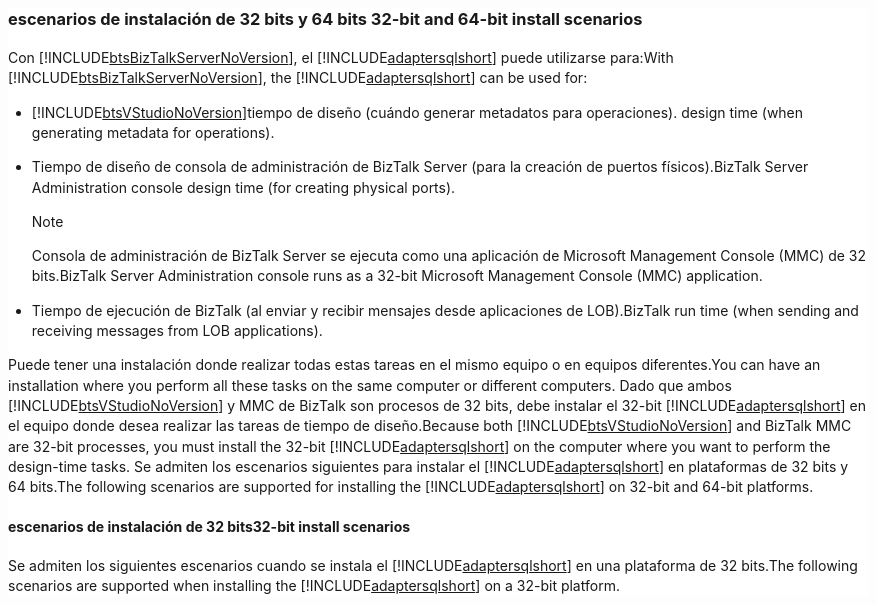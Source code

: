 ### <span data-ttu-id="f9ea1-157"><a name="BKMK_Install_Scenarios"></a>escenarios de instalación de 32 bits y 64 bits</span><span class="sxs-lookup"><span data-stu-id="f9ea1-157"><a name="BKMK_Install_Scenarios"></a> 32-bit and 64-bit install scenarios</span></span>
 <span data-ttu-id="f9ea1-158">Con [!INCLUDE[btsBizTalkServerNoVersion](../../includes/btsbiztalkservernoversion-md.md)], el [!INCLUDE[adaptersqlshort](../../includes/adaptersqlshort-md.md)] puede utilizarse para:</span><span class="sxs-lookup"><span data-stu-id="f9ea1-158">With [!INCLUDE[btsBizTalkServerNoVersion](../../includes/btsbiztalkservernoversion-md.md)], the [!INCLUDE[adaptersqlshort](../../includes/adaptersqlshort-md.md)] can be used for:</span></span>  
  
-   [!INCLUDE[btsVStudioNoVersion](../../includes/btsvstudionoversion-md.md)]<span data-ttu-id="f9ea1-159">tiempo de diseño (cuándo generar metadatos para operaciones).</span><span class="sxs-lookup"><span data-stu-id="f9ea1-159"> design time (when generating metadata for operations).</span></span>  
  
-   <span data-ttu-id="f9ea1-160">Tiempo de diseño de consola de administración de BizTalk Server (para la creación de puertos físicos).</span><span class="sxs-lookup"><span data-stu-id="f9ea1-160">BizTalk Server Administration console design time (for creating physical ports).</span></span>  
  
    > [!NOTE]
    >  <span data-ttu-id="f9ea1-161">Consola de administración de BizTalk Server se ejecuta como una aplicación de Microsoft Management Console (MMC) de 32 bits.</span><span class="sxs-lookup"><span data-stu-id="f9ea1-161">BizTalk Server Administration console runs as a 32-bit Microsoft Management Console (MMC) application.</span></span>  
  
-   <span data-ttu-id="f9ea1-162">Tiempo de ejecución de BizTalk (al enviar y recibir mensajes desde aplicaciones de LOB).</span><span class="sxs-lookup"><span data-stu-id="f9ea1-162">BizTalk run time (when sending and receiving messages from LOB applications).</span></span>  
  
 <span data-ttu-id="f9ea1-163">Puede tener una instalación donde realizar todas estas tareas en el mismo equipo o en equipos diferentes.</span><span class="sxs-lookup"><span data-stu-id="f9ea1-163">You can have an installation where you perform all these tasks on the same computer or different computers.</span></span> <span data-ttu-id="f9ea1-164">Dado que ambos [!INCLUDE[btsVStudioNoVersion](../../includes/btsvstudionoversion-md.md)] y MMC de BizTalk son procesos de 32 bits, debe instalar el 32-bit [!INCLUDE[adaptersqlshort](../../includes/adaptersqlshort-md.md)] en el equipo donde desea realizar las tareas de tiempo de diseño.</span><span class="sxs-lookup"><span data-stu-id="f9ea1-164">Because both [!INCLUDE[btsVStudioNoVersion](../../includes/btsvstudionoversion-md.md)] and BizTalk MMC are 32-bit processes, you must install the 32-bit [!INCLUDE[adaptersqlshort](../../includes/adaptersqlshort-md.md)] on the computer where you want to perform the design-time tasks.</span></span> <span data-ttu-id="f9ea1-165">Se admiten los escenarios siguientes para instalar el [!INCLUDE[adaptersqlshort](../../includes/adaptersqlshort-md.md)] en plataformas de 32 bits y 64 bits.</span><span class="sxs-lookup"><span data-stu-id="f9ea1-165">The following scenarios are supported for installing the [!INCLUDE[adaptersqlshort](../../includes/adaptersqlshort-md.md)] on 32-bit and 64-bit platforms.</span></span>  
  
#### <a name="32-bit-install-scenarios"></a><span data-ttu-id="f9ea1-166">escenarios de instalación de 32 bits</span><span class="sxs-lookup"><span data-stu-id="f9ea1-166">32-bit install scenarios</span></span>  
 <span data-ttu-id="f9ea1-167">Se admiten los siguientes escenarios cuando se instala el [!INCLUDE[adaptersqlshort](../../includes/adaptersqlshort-md.md)] en una plataforma de 32 bits.</span><span class="sxs-lookup"><span data-stu-id="f9ea1-167">The following scenarios are supported when installing the [!INCLUDE[adaptersqlshort](../../includes/adaptersqlshort-md.md)] on a 32-bit platform.</span></span>  
  
